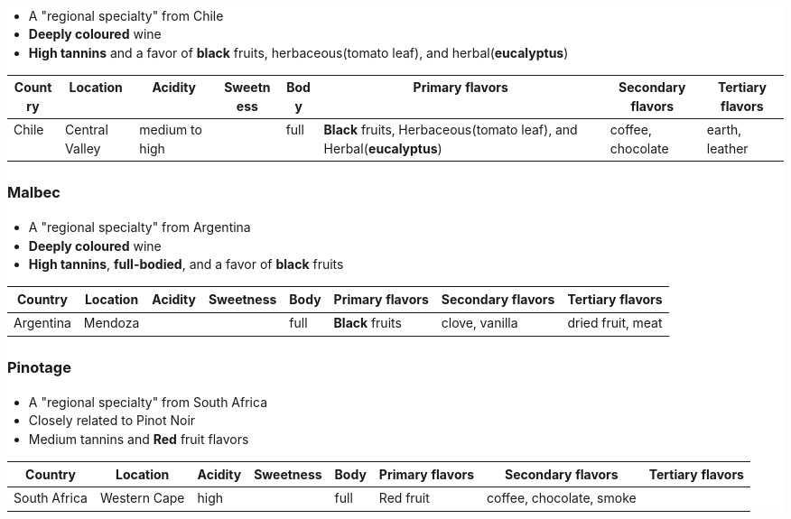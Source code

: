 - A "regional specialty" from Chile
- **Deeply coloured** wine
- **High tannins** and a favor of **black** fruits, herbaceous(tomato leaf), and herbal(**eucalyptus**)

| Country | Location | Acidity | Sweetness | Body | Primary flavors | Secondary flavors | Tertiary flavors |
| - | - | - | - | - | - | - | - |
| Chile | Central Valley | medium to high | | full | **Black** fruits, Herbaceous(tomato leaf), and Herbal(**eucalyptus**) | coffee, chocolate | earth, leather

### Malbec

- A "regional specialty" from Argentina
- **Deeply coloured** wine 
- **High tannins**, **full-bodied**, and a favor of **black** fruits

| Country | Location | Acidity | Sweetness | Body | Primary flavors | Secondary flavors | Tertiary flavors |
| - | - | - | - | - | - | - | - |
| Argentina | Mendoza | | | full | **Black** fruits | clove, vanilla | dried fruit, meat

### Pinotage

- A "regional specialty" from South Africa
- Closely related to Pinot Noir
- Medium tannins and **Red** fruit flavors

| Country | Location | Acidity | Sweetness | Body | Primary flavors | Secondary flavors | Tertiary flavors |
| - | - | - | - | - | - | - | - |
| South Africa | Western Cape | high | | full | Red fruit | coffee, chocolate, smoke